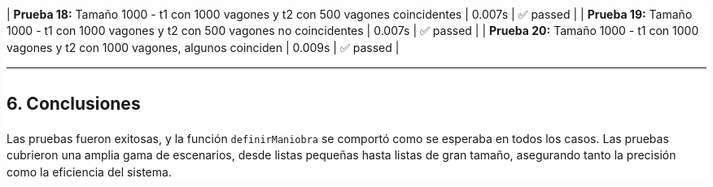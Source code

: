 | **Prueba 18:** Tamaño 1000 - t1 con 1000 vagones y t2 con 500 vagones coincidentes | 0.007s | ✅ passed |
| **Prueba 19:** Tamaño 1000 - t1 con 1000 vagones y t2 con 500 vagones no coincidentes | 0.007s | ✅ passed |
| **Prueba 20:** Tamaño 1000 - t1 con 1000 vagones y t2 con 1000 vagones, algunos coinciden | 0.009s | ✅ passed |

---

## 6. Conclusiones

Las pruebas fueron exitosas, y la función `definirManiobra` se comportó como se esperaba en todos los casos. Las pruebas cubrieron una amplia gama de escenarios, desde listas pequeñas hasta listas de gran tamaño, asegurando tanto la precisión como la eficiencia del sistema.

